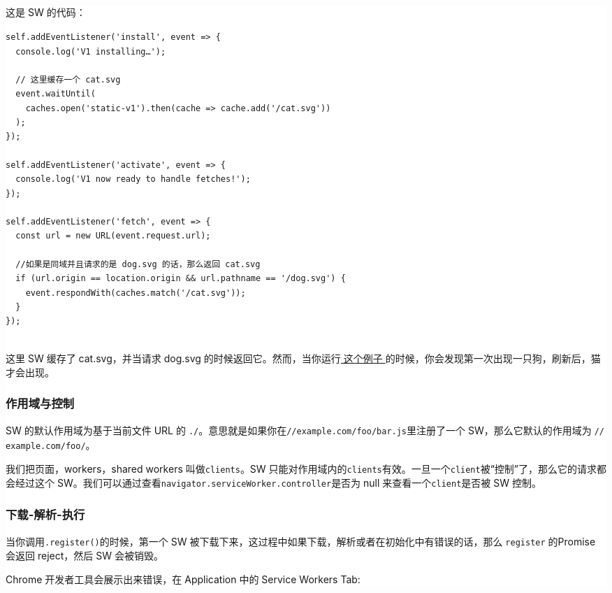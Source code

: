 这是 SW 的代码：

```
self.addEventListener('install', event => {
  console.log('V1 installing…');

  // 这里缓存一个 cat.svg
  event.waitUntil(
    caches.open('static-v1').then(cache => cache.add('/cat.svg'))
  );
});

self.addEventListener('activate', event => {
  console.log('V1 now ready to handle fetches!');
});

self.addEventListener('fetch', event => {
  const url = new URL(event.request.url);

  //如果是同域并且请求的是 dog.svg 的话，那么返回 cat.svg
  if (url.origin == location.origin && url.pathname == '/dog.svg') {
    event.respondWith(caches.match('/cat.svg'));
  }
});
	
```
这里 SW 缓存了 cat.svg，并当请求 dog.svg 的时候返回它。然而，当你运行[ 这个例子 ](https://cdn.rawgit.com/jakearchibald/80368b84ac1ae8e229fc90b3fe826301/raw/ad55049bee9b11d47f1f7d19a73bf3306d156f43/) 的时候，你会发现第一次出现一只狗，刷新后，猫才会出现。

### 作用域与控制

SW 的默认作用域为基于当前文件 URL 的 `./`。意思就是如果你在`//example.com/foo/bar.js`里注册了一个 SW，那么它默认的作用域为 `//example.com/foo/`。

我们把页面，workers，shared workers 叫做`clients`。SW 只能对作用域内的`clients`有效。一旦一个`client`被“控制”了，那么它的请求都会经过这个 SW。我们可以通过查看`navigator.serviceWorker.controller`是否为 null 来查看一个`client`是否被 SW 控制。

### 下载-解析-执行

当你调用`.register()`的时候，第一个 SW 被下载下来，这过程中如果下载，解析或者在初始化中有错误的话，那么 `register` 的Promise 会返回 reject，然后 SW 会被销毁。

Chrome 开发者工具会展示出来错误，在 Application 中的 Service Workers Tab:
